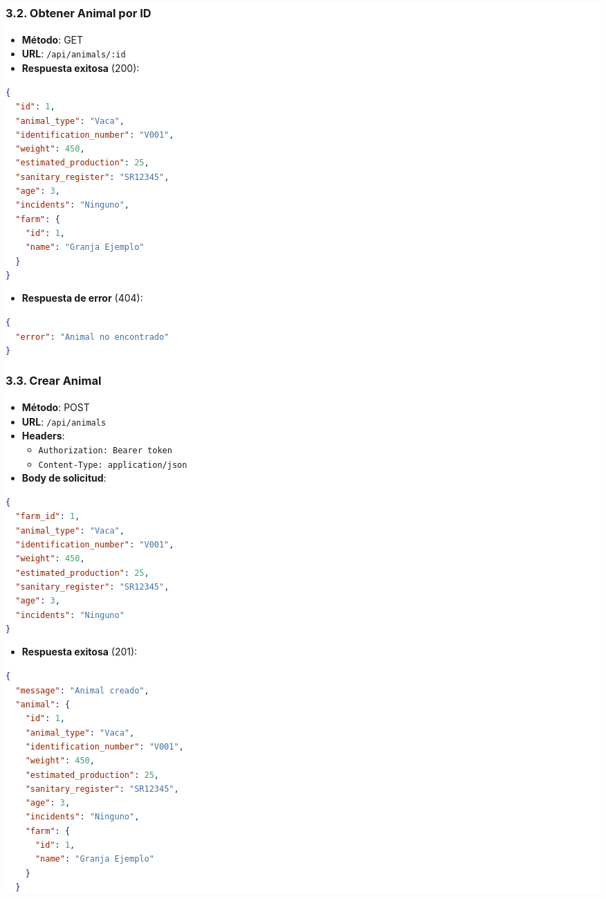### 3.2. Obtener Animal por ID
- **Método**: GET
- **URL**: `/api/animals/:id`
- **Respuesta exitosa** (200):
```json
{
  "id": 1,
  "animal_type": "Vaca",
  "identification_number": "V001",
  "weight": 450,
  "estimated_production": 25,
  "sanitary_register": "SR12345",
  "age": 3,
  "incidents": "Ninguno",
  "farm": {
    "id": 1,
    "name": "Granja Ejemplo"
  }
}
```
- **Respuesta de error** (404):
```json
{
  "error": "Animal no encontrado"
}
```

### 3.3. Crear Animal
- **Método**: POST
- **URL**: `/api/animals`
- **Headers**: 
  - `Authorization: Bearer token`
  - `Content-Type: application/json`
- **Body de solicitud**:
```json
{
  "farm_id": 1,
  "animal_type": "Vaca",
  "identification_number": "V001",
  "weight": 450,
  "estimated_production": 25,
  "sanitary_register": "SR12345",
  "age": 3,
  "incidents": "Ninguno"
}
```
- **Respuesta exitosa** (201):
```json
{
  "message": "Animal creado",
  "animal": {
    "id": 1,
    "animal_type": "Vaca",
    "identification_number": "V001",
    "weight": 450,
    "estimated_production": 25,
    "sanitary_register": "SR12345",
    "age": 3,
    "incidents": "Ninguno",
    "farm": {
      "id": 1,
      "name": "Granja Ejemplo"
    }
  }
```